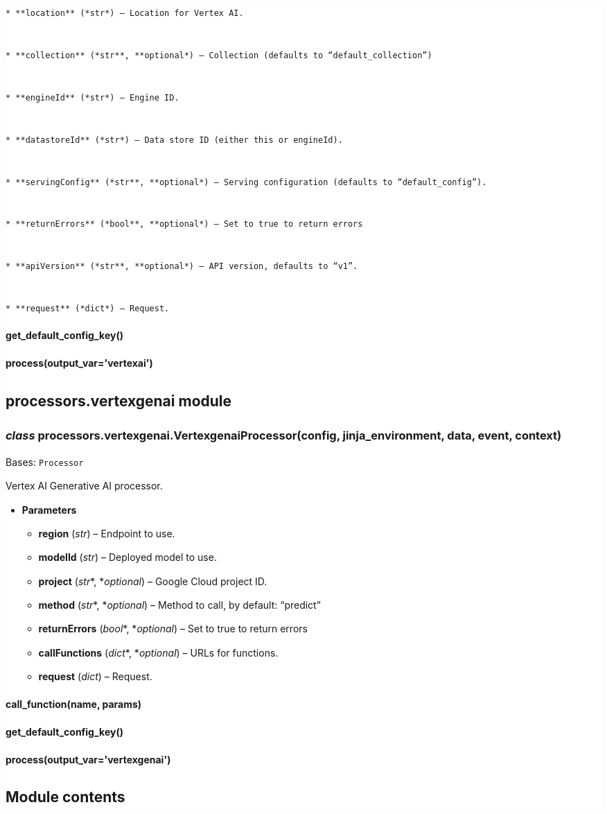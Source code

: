 
    * **location** (*str*) – Location for Vertex AI.


    * **collection** (*str**, **optional*) – Collection (defaults to “default_collection”)


    * **engineId** (*str*) – Engine ID.


    * **datastoreId** (*str*) – Data store ID (either this or engineId).


    * **servingConfig** (*str**, **optional*) – Serving configuration (defaults to “default_config”).


    * **returnErrors** (*bool**, **optional*) – Set to true to return errors


    * **apiVersion** (*str**, **optional*) – API version, defaults to “v1”.


    * **request** (*dict*) – Request.



#### get_default_config_key()

#### process(output_var='vertexai')
## processors.vertexgenai module


### _class_ processors.vertexgenai.VertexgenaiProcessor(config, jinja_environment, data, event, context)
Bases: `Processor`

Vertex AI Generative AI processor.


* **Parameters**

    
    * **region** (*str*) – Endpoint to use.


    * **modelId** (*str*) – Deployed model to use.


    * **project** (*str**, **optional*) – Google Cloud project ID.


    * **method** (*str**, **optional*) – Method to call, by default: “predict”


    * **returnErrors** (*bool**, **optional*) – Set to true to return errors


    * **callFunctions** (*dict**, **optional*) – URLs for functions.


    * **request** (*dict*) – Request.



#### call_function(name, params)

#### get_default_config_key()

#### process(output_var='vertexgenai')
## Module contents
